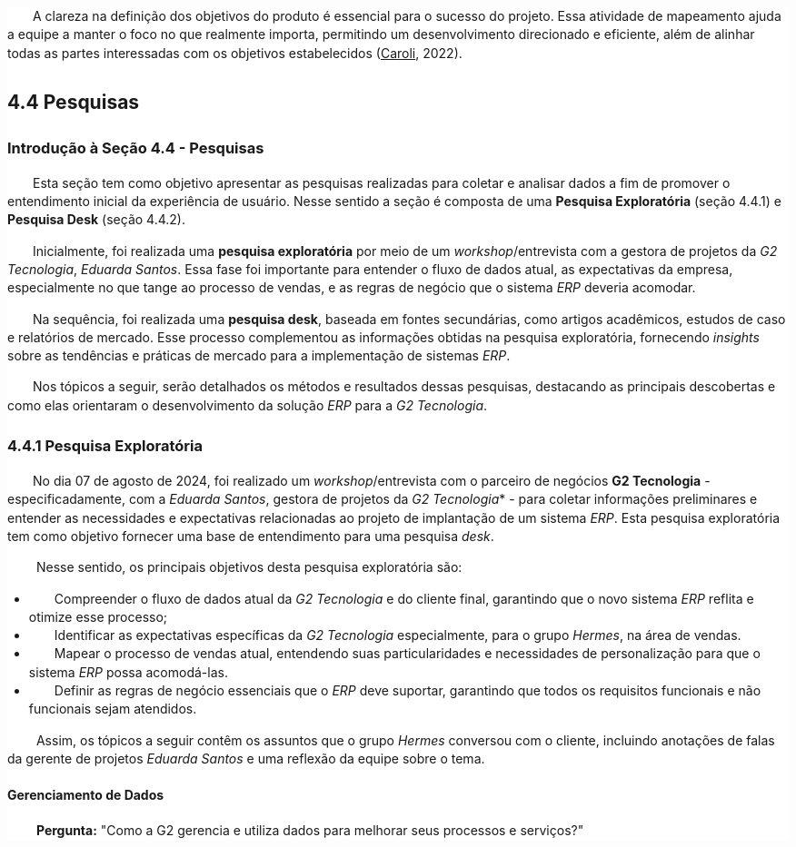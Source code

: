 &emsp;&emsp;A clareza na definição dos objetivos do produto é essencial para o sucesso do projeto. Essa atividade de mapeamento ajuda a equipe a manter o foco no que realmente importa, permitindo um desenvolvimento direcionado e eficiente, além de alinhar todas as partes interessadas com os objetivos estabelecidos ([Caroli](https://caroli.org/why-did-the-lean-inception-creator-get-involved-with-data-mesh/), 2022).

## 4.4 Pesquisas
### Introdução à Seção 4.4 - Pesquisas

&emsp;&emsp;Esta seção tem como objetivo apresentar as pesquisas realizadas para coletar e analisar dados a fim de promover o entendimento inicial da experiência de usuário. Nesse sentido a seção é composta de uma **Pesquisa Exploratória** (seção 4.4.1) e **Pesquisa Desk** (seção 4.4.2).

&emsp;&emsp;Inicialmente, foi realizada uma **pesquisa exploratória** por meio de um *workshop*/entrevista com a gestora de projetos da *G2 Tecnologia*, *Eduarda Santos*. Essa fase foi importante para entender o fluxo de dados atual, as expectativas da empresa, especialmente no que tange ao processo de vendas, e as regras de negócio que o sistema *ERP* deveria acomodar.

&emsp;&emsp;Na sequência, foi realizada uma **pesquisa desk**, baseada em fontes secundárias, como artigos acadêmicos, estudos de caso e relatórios de mercado. Esse processo complementou as informações obtidas na pesquisa exploratória, fornecendo *insights* sobre as tendências e práticas de mercado para a implementação de sistemas *ERP*.

&emsp;&emsp;Nos tópicos a seguir, serão detalhados os métodos e resultados dessas pesquisas, destacando as principais descobertas e como elas orientaram o desenvolvimento da solução *ERP* para a *G2 Tecnologia*.

### 4.4.1 Pesquisa Exploratória

&emsp;&emsp;No dia 07 de agosto de 2024, foi realizado um *workshop*/entrevista com o parceiro de negócios **G2 Tecnologia** - especificadamente, com a *Eduarda Santos*, gestora de projetos da *G2 Tecnologia** - para coletar informações preliminares e entender as necessidades e expectativas relacionadas ao projeto de implantação de um sistema *ERP*. Esta pesquisa exploratória tem como objetivo fornecer uma base de entendimento para uma pesquisa *desk*.

&emsp;&emsp; Nesse sentido, os principais objetivos desta pesquisa exploratória são:

- &emsp;&emsp;Compreender o fluxo de dados atual da *G2 Tecnologia* e do cliente final, garantindo que o novo sistema *ERP* reflita e otimize esse processo;
- &emsp;&emsp;Identificar as expectativas específicas da *G2 Tecnologia* especialmente, para o grupo *Hermes*, na área de vendas.
- &emsp;&emsp;Mapear o processo de vendas atual, entendendo suas particularidades e necessidades de personalização para que o sistema *ERP* possa acomodá-las.
- &emsp;&emsp;Definir as regras de negócio essenciais que o *ERP* deve suportar, garantindo que todos os requisitos funcionais e não funcionais sejam atendidos.

&emsp;&emsp; Assim, os tópicos a seguir contêm os assuntos que o grupo *Hermes* conversou com o cliente, incluindo anotações de falas da gerente de projetos *Eduarda Santos* e uma reflexão da equipe sobre o tema.

#### Gerenciamento de Dados

&emsp;&emsp; **Pergunta:** "Como a G2 gerencia e utiliza dados para melhorar seus processos e serviços?"
